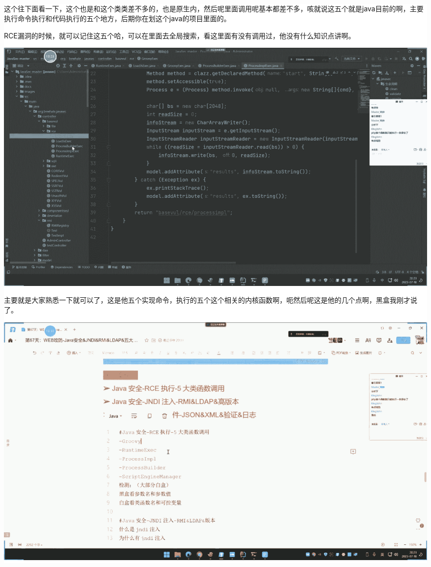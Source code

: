 这个往下面看一下，这个也是和这个类类差不多的，也是原生内，然后呢里面调用呢基本都差不多，咳就说这五个就是java目前的啊，主要执行命令执行和代码执行的五个地方，后期你在划这个java的项目里面的。

RCE漏洞的时候，就可以记住这五个哈，可以在里面去全局搜索，看这里面有没有调用过，他没有什么知识点讲啊。



![](img/2bad90e2b256ef869fe1e32e14f7beeb_69.png)

主要就是大家熟悉一下就可以了，这是他五个实现命令，执行的五个这个相关的内核函数啊，呃然后呢这是他的几个点啊，黑盒我刚才说了。



![](img/2bad90e2b256ef869fe1e32e14f7beeb_71.png)
